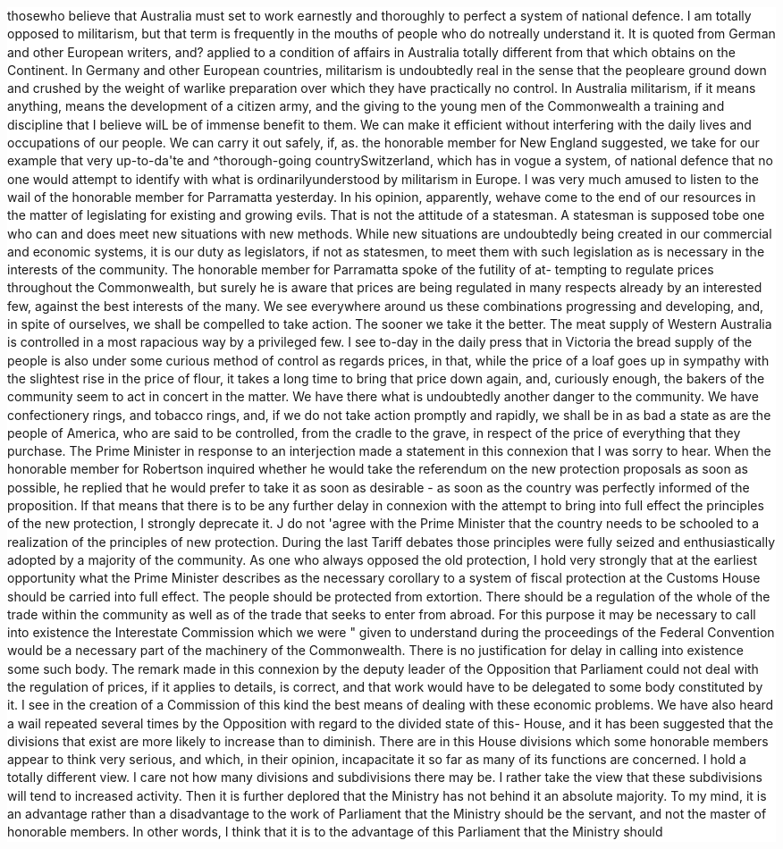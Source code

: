 thosewho believe that Australia must set to work earnestly and thoroughly to perfect a system of national defence. I am totally opposed to militarism, but that term is frequently in the mouths of people who do notreally understand it. It is quoted from German and other European writers, and? applied to a condition of affairs in Australia totally different from that which obtains on the Continent. In Germany and other European countries, militarism is undoubtedly real in the sense that the peopleare ground down and crushed by the weight of warlike preparation over which they have practically no control. In Australia militarism, if it means anything, means the development of a citizen army, and the giving to the young men of the Commonwealth a training and discipline that I believe wilL be of immense benefit to them. We can make it efficient without interfering with the daily lives and occupations of our people. We can carry it out safely, if, as. the honorable member for New England suggested, we take for our example that very up-to-da'te and ^thorough-going countrySwitzerland, which has in vogue a system, of national defence that no one would attempt to identify with what is ordinarilyunderstood by militarism in Europe. I was very much amused to listen to the wail of the honorable member for Parramatta yesterday. In his opinion, apparently, wehave come to the end of our resources in the matter of legislating for existing and growing evils. That is not the attitude of a statesman. A statesman is supposed tobe one who can and does meet new situations with new methods. While new situations are undoubtedly being created in our commercial and economic systems, it is our duty as legislators, if not as statesmen, to meet them with such legislation as is necessary in the interests of the community. The honorable member for Parramatta spoke of the futility of at-  tempting to regulate prices throughout the Commonwealth, but surely he is aware that prices are being regulated in many respects already by an interested few, against the best interests of the many. We see everywhere around us these combinations progressing and developing, and, in spite of ourselves, we shall be compelled to take action. The sooner we take it the better. The meat supply of Western Australia is controlled in a most rapacious way by a privileged few. I see to-day in the daily press that in Victoria the bread supply of the people is also under some curious method of control as regards prices, in that, while the price of a loaf goes up in sympathy with the slightest rise in the price of flour, it takes a long time to bring that price down again, and, curiously enough, the bakers of the community seem to act in concert in the matter. We have there what is undoubtedly another danger to the community. We have confectionery rings, and tobacco rings, and, if we do not take action promptly and rapidly, we shall be in as bad a state as are the people of America, who are said to be controlled, from the cradle to the grave, in respect of the price of everything that they purchase. The Prime Minister in response to an interjection made a statement in this connexion that I was sorry to hear. When the honorable member for Robertson inquired whether he would take the referendum on the new protection proposals as soon as possible, he replied that he would prefer to take it as soon as desirable - as soon as the country was perfectly informed of the proposition.  If  that means that there is to be any further delay in connexion with the attempt to bring into full effect the principles of the new protection, I strongly deprecate it. J do not 'agree with the Prime Minister that the country needs to be schooled to a realization of the principles of new protection. During the last Tariff debates those principles were fully seized and enthusiastically adopted by a majority of the community. As one who always opposed the old protection, I hold very strongly that at the earliest opportunity what the Prime Minister describes as the necessary corollary to a system of fiscal protection at the Customs House should be carried into full effect. The people should be protected from extortion. There should be a regulation of the whole of the trade within the community as well as of the trade that seeks to enter from abroad. For this purpose it may be necessary to call into existence the Interestate Commission which we were " given to understand during the proceedings of the Federal Convention would be a necessary part of the machinery of the Commonwealth. There is no justification for delay in calling into existence some such body. The remark made in this connexion by the  deputy  leader of the Opposition that Parliament could not deal with the regulation of prices, if it applies to details, is correct, and that work would have to be delegated to some body constituted by it. I see in the creation of a Commission of this kind the best means of dealing with these economic problems. We have also heard a wail repeated several times by the Opposition with regard to the divided state of this- House, and it has been suggested that the divisions that exist are more likely to increase than to diminish. There are in this House divisions which some honorable members appear to think very serious,  and which, in their opinion, incapacitate it so far as many of its functions are concerned. I hold a totally different view. I care not how many divisions and subdivisions there may be. I rather take the view that these subdivisions will tend to increased activity. Then it is further deplored that the Ministry has not behind it an absolute majority. To my mind, it is an advantage rather than a disadvantage to the work of Parliament that the Ministry should be the servant, and not the master of honorable members. In other words, I think that it is to the advantage of this Parliament that the Ministry should